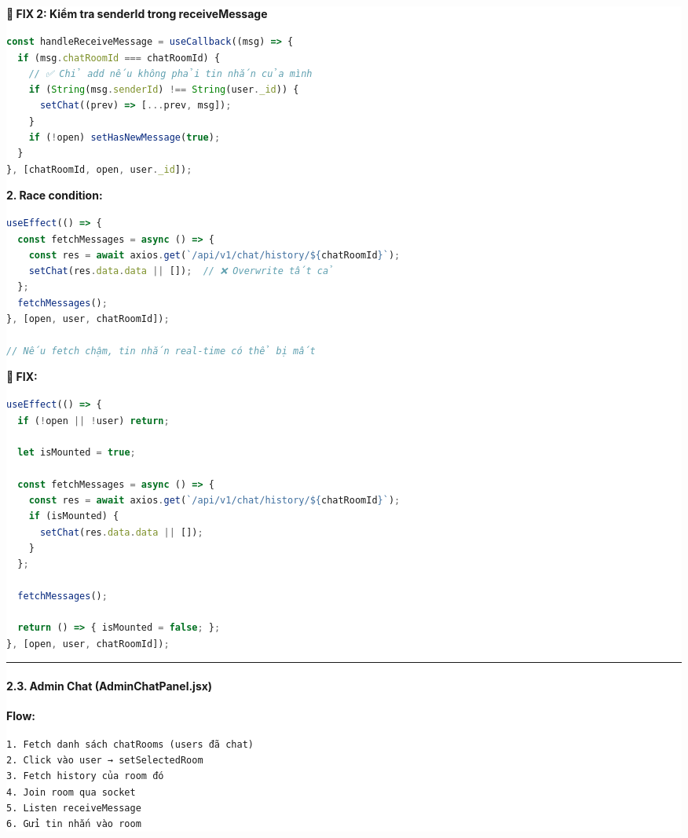 **🔧 FIX 2: Kiểm tra senderId trong receiveMessage**
```javascript
const handleReceiveMessage = useCallback((msg) => {
  if (msg.chatRoomId === chatRoomId) {
    // ✅ Chỉ add nếu không phải tin nhắn của mình
    if (String(msg.senderId) !== String(user._id)) {
      setChat((prev) => [...prev, msg]);
    }
    if (!open) setHasNewMessage(true);
  }
}, [chatRoomId, open, user._id]);
```

**2. Race condition:**
```javascript
useEffect(() => {
  const fetchMessages = async () => {
    const res = await axios.get(`/api/v1/chat/history/${chatRoomId}`);
    setChat(res.data.data || []);  // ❌ Overwrite tất cả
  };
  fetchMessages();
}, [open, user, chatRoomId]);

// Nếu fetch chậm, tin nhắn real-time có thể bị mất
```

**🔧 FIX:**
```javascript
useEffect(() => {
  if (!open || !user) return;

  let isMounted = true;

  const fetchMessages = async () => {
    const res = await axios.get(`/api/v1/chat/history/${chatRoomId}`);
    if (isMounted) {
      setChat(res.data.data || []);
    }
  };

  fetchMessages();
  
  return () => { isMounted = false; };
}, [open, user, chatRoomId]);
```

---

#### 2.3. Admin Chat (AdminChatPanel.jsx)

**Flow:**
```
1. Fetch danh sách chatRooms (users đã chat)
2. Click vào user → setSelectedRoom
3. Fetch history của room đó
4. Join room qua socket
5. Listen receiveMessage
6. Gửi tin nhắn vào room
```
